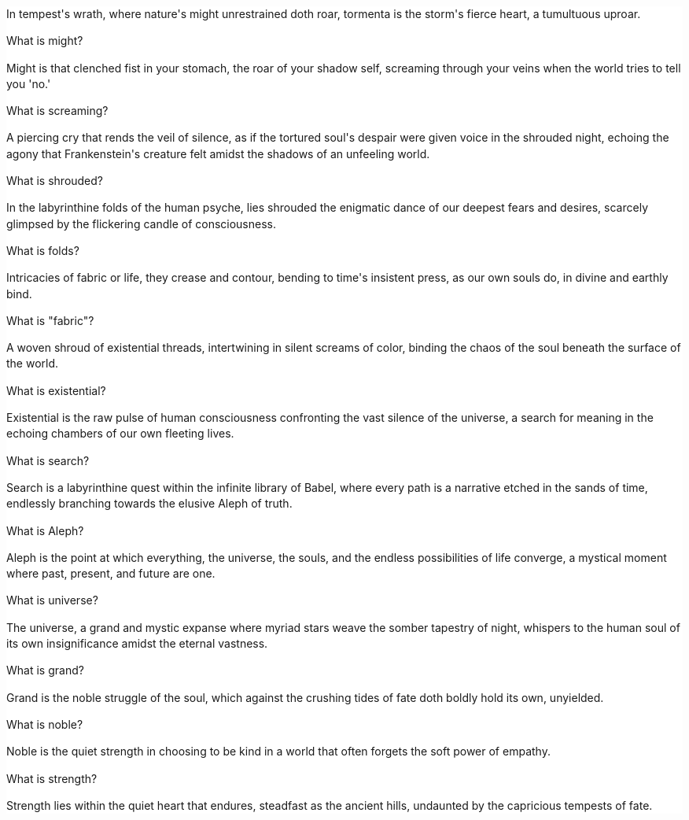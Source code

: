 In tempest's wrath, where nature's might unrestrained doth roar, tormenta is the storm's fierce heart, a tumultuous uproar.

What is might?

Might is that clenched fist in your stomach, the roar of your shadow self, screaming through your veins when the world tries to tell you 'no.'

What is screaming?

A piercing cry that rends the veil of silence, as if the tortured soul's despair were given voice in the shrouded night, echoing the agony that Frankenstein's creature felt amidst the shadows of an unfeeling world.

What is shrouded?

In the labyrinthine folds of the human psyche, lies shrouded the enigmatic dance of our deepest fears and desires, scarcely glimpsed by the flickering candle of consciousness.

What is folds?

Intricacies of fabric or life, they crease and contour, bending to time's insistent press, as our own souls do, in divine and earthly bind.

What is "fabric"?

A woven shroud of existential threads, intertwining in silent screams of color, binding the chaos of the soul beneath the surface of the world.

What is existential?

Existential is the raw pulse of human consciousness confronting the vast silence of the universe, a search for meaning in the echoing chambers of our own fleeting lives.

What is search?

Search is a labyrinthine quest within the infinite library of Babel, where every path is a narrative etched in the sands of time, endlessly branching towards the elusive Aleph of truth.

What is Aleph?

Aleph is the point at which everything, the universe, the souls, and the endless possibilities of life converge, a mystical moment where past, present, and future are one.

What is universe?

The universe, a grand and mystic expanse where myriad stars weave the somber tapestry of night, whispers to the human soul of its own insignificance amidst the eternal vastness.

What is grand?

Grand is the noble struggle of the soul, which against the crushing tides of fate doth boldly hold its own, unyielded.

What is noble?

Noble is the quiet strength in choosing to be kind in a world that often forgets the soft power of empathy.

What is strength?

Strength lies within the quiet heart that endures, steadfast as the ancient hills, undaunted by the capricious tempests of fate.
